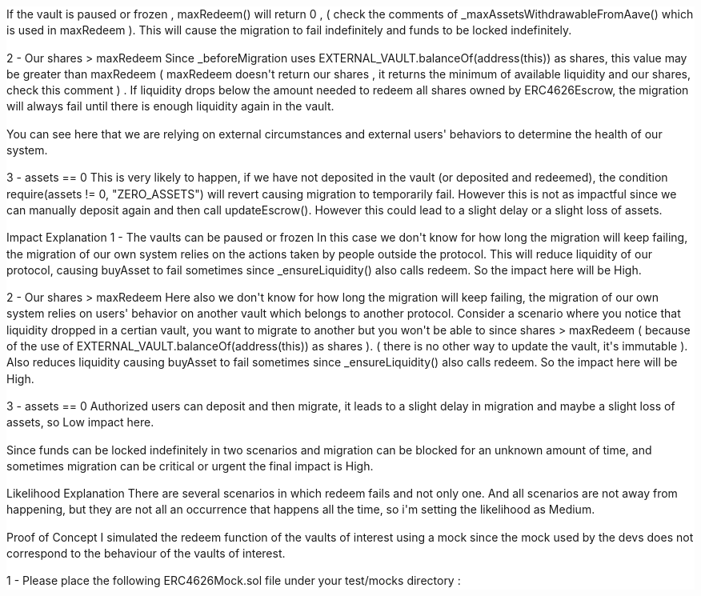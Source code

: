If the vault is paused or frozen , maxRedeem() will return 0 , ( check the comments of _maxAssetsWithdrawableFromAave() which is used in maxRedeem ). This will cause the migration to fail indefinitely and funds to be locked indefinitely.

2 - Our shares > maxRedeem
Since _beforeMigration uses EXTERNAL_VAULT.balanceOf(address(this)) as shares, this value may be greater than maxRedeem ( maxRedeem doesn't return our shares , it returns the minimum of available liquidity and our shares, check this comment ) . If liquidity drops below the amount needed to redeem all shares owned by ERC4626Escrow, the migration will always fail until there is enough liquidity again in the vault.

You can see here that we are relying on external circumstances and external users' behaviors to determine the health of our system.

3 - assets == 0
This is very likely to happen, if we have not deposited in the vault (or deposited and redeemed), the condition require(assets != 0, "ZERO_ASSETS") will revert causing migration to temporarily fail. However this is not as impactful since we can manually deposit again and then call updateEscrow(). However this could lead to a slight delay or a slight loss of assets.

Impact Explanation
1 - The vaults can be paused or frozen
In this case we don't know for how long the migration will keep failing, the migration of our own system relies on the actions taken by people outside the protocol.
This will reduce liquidity of our protocol, causing buyAsset to fail sometimes since _ensureLiquidity() also calls redeem.
So the impact here will be High.

2 - Our shares > maxRedeem
Here also we don't know for how long the migration will keep failing, the migration of our own system relies on users' behavior on another vault which belongs to another protocol.
Consider a scenario where you notice that liquidity dropped in a certian vault, you want to migrate to another but you won't be able to since shares > maxRedeem ( because of the use of EXTERNAL_VAULT.balanceOf(address(this)) as shares ). ( there is no other way to update the vault, it's immutable ).
Also reduces liquidity causing buyAsset to fail sometimes since _ensureLiquidity() also calls redeem.
So the impact here will be High.

3 - assets == 0
Authorized users can deposit and then migrate, it leads to a slight delay in migration and maybe a slight loss of assets, so Low impact here.

Since funds can be locked indefinitely in two scenarios and migration can be blocked for an unknown amount of time, and sometimes migration can be critical or urgent the final impact is High.

Likelihood Explanation
There are several scenarios in which redeem fails and not only one. And all scenarios are not away from happening, but they are not all an occurrence that happens all the time, so i'm setting the likelihood as Medium.

Proof of Concept
I simulated the redeem function of the vaults of interest using a mock since the mock used by the devs does not correspond to the behaviour of the vaults of interest.

1 - Please place the following ERC4626Mock.sol file under your test/mocks directory :

